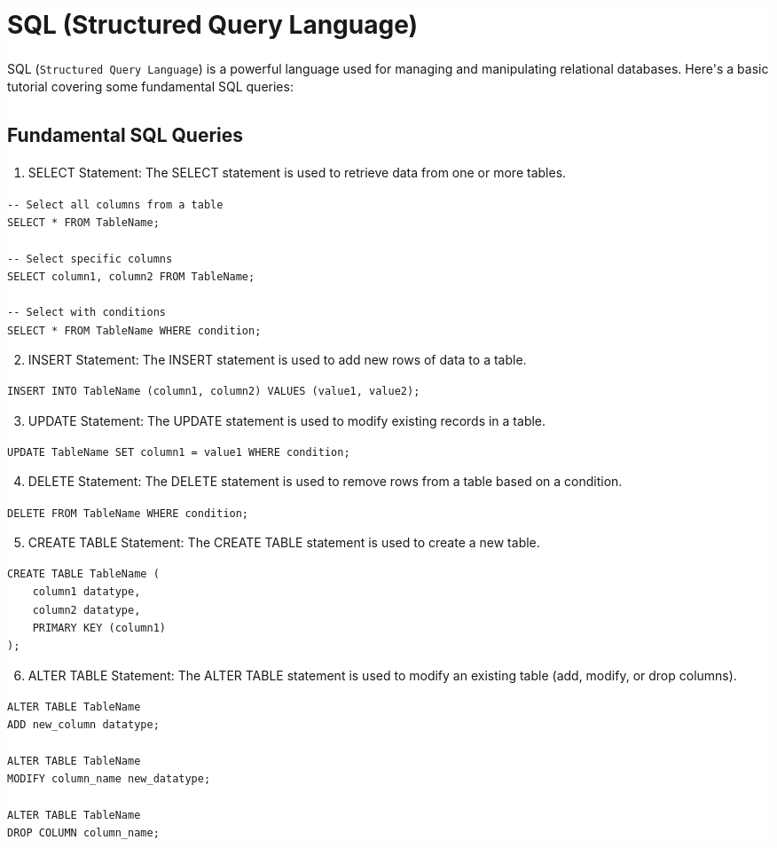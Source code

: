 # SQL (Structured Query Language)
SQL (`Structured Query Language`) is a powerful language used for managing and manipulating relational databases. Here's a basic tutorial covering some fundamental SQL queries:

## Fundamental SQL Queries
1. SELECT Statement:
   The SELECT statement is used to retrieve data from one or more tables.
```
-- Select all columns from a table
SELECT * FROM TableName;

-- Select specific columns
SELECT column1, column2 FROM TableName;

-- Select with conditions
SELECT * FROM TableName WHERE condition;
```

2. INSERT Statement:
   The INSERT statement is used to add new rows of data to a table.
```
INSERT INTO TableName (column1, column2) VALUES (value1, value2);
```

3. UPDATE Statement:
   The UPDATE statement is used to modify existing records in a table.
```
UPDATE TableName SET column1 = value1 WHERE condition;
```

4. DELETE Statement:
   The DELETE statement is used to remove rows from a table based on a condition.
```
DELETE FROM TableName WHERE condition;
```

5. CREATE TABLE Statement:
   The CREATE TABLE statement is used to create a new table.
```
CREATE TABLE TableName (
    column1 datatype,
    column2 datatype,
    PRIMARY KEY (column1)
);
```

6. ALTER TABLE Statement:
   The ALTER TABLE statement is used to modify an existing table (add, modify, or drop columns).
```
ALTER TABLE TableName
ADD new_column datatype;

ALTER TABLE TableName
MODIFY column_name new_datatype;

ALTER TABLE TableName
DROP COLUMN column_name;
```
